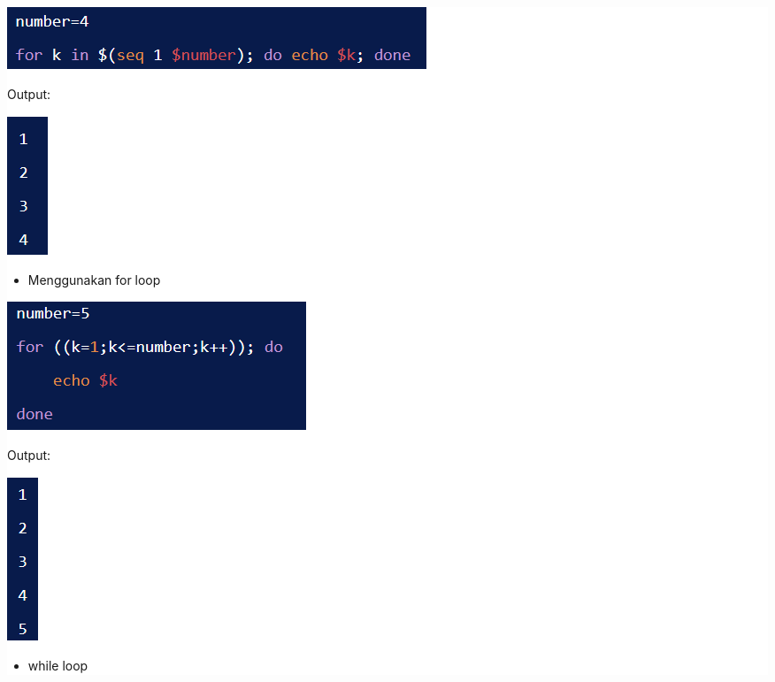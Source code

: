 ![ss](img/6.12.png)

Output:

![ss](img/6.12.1.png)

- Menggunakan for loop

![ss](img/6.13.png)

Output:

![ss](img/6.13.1.png)

- while loop
